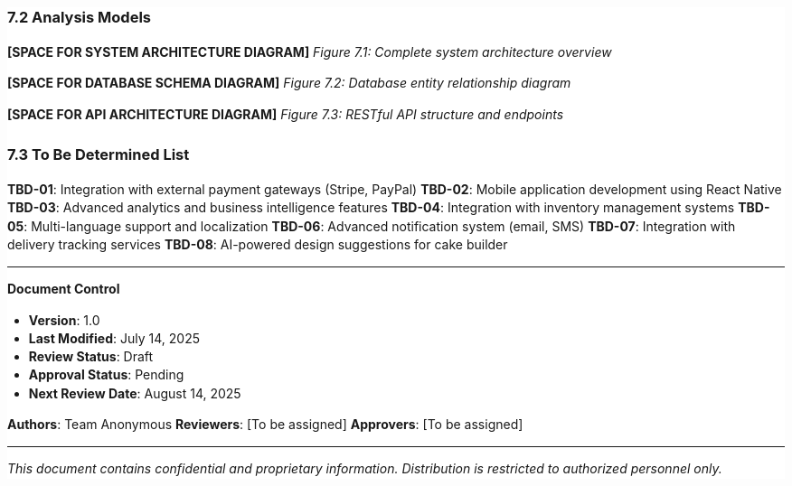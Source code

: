 ### 7.2 Analysis Models

**[SPACE FOR SYSTEM ARCHITECTURE DIAGRAM]**
*Figure 7.1: Complete system architecture overview*

**[SPACE FOR DATABASE SCHEMA DIAGRAM]**
*Figure 7.2: Database entity relationship diagram*

**[SPACE FOR API ARCHITECTURE DIAGRAM]**
*Figure 7.3: RESTful API structure and endpoints*

### 7.3 To Be Determined List

**TBD-01**: Integration with external payment gateways (Stripe, PayPal)
**TBD-02**: Mobile application development using React Native
**TBD-03**: Advanced analytics and business intelligence features
**TBD-04**: Integration with inventory management systems
**TBD-05**: Multi-language support and localization
**TBD-06**: Advanced notification system (email, SMS)
**TBD-07**: Integration with delivery tracking services
**TBD-08**: AI-powered design suggestions for cake builder

---

**Document Control**
- **Version**: 1.0
- **Last Modified**: July 14, 2025
- **Review Status**: Draft
- **Approval Status**: Pending
- **Next Review Date**: August 14, 2025

**Authors**: Team Anonymous
**Reviewers**: [To be assigned]
**Approvers**: [To be assigned]

---

*This document contains confidential and proprietary information. Distribution is restricted to authorized personnel only.*
